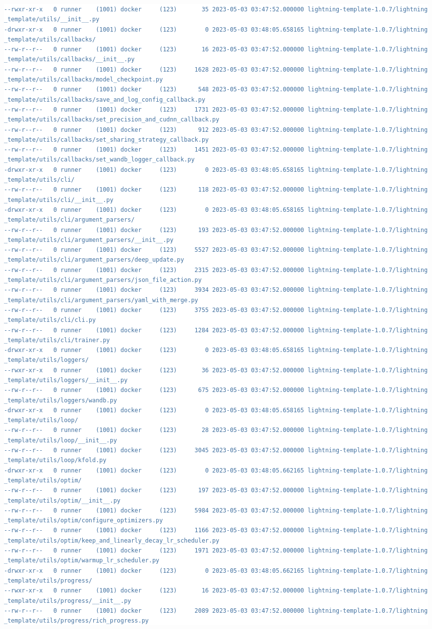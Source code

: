 ```diff
--rwxr-xr-x   0 runner    (1001) docker     (123)       35 2023-05-03 03:47:52.000000 lightning-template-1.0.7/lightning_template/utils/__init__.py
-drwxr-xr-x   0 runner    (1001) docker     (123)        0 2023-05-03 03:48:05.658165 lightning-template-1.0.7/lightning_template/utils/callbacks/
--rw-r--r--   0 runner    (1001) docker     (123)       16 2023-05-03 03:47:52.000000 lightning-template-1.0.7/lightning_template/utils/callbacks/__init__.py
--rw-r--r--   0 runner    (1001) docker     (123)     1628 2023-05-03 03:47:52.000000 lightning-template-1.0.7/lightning_template/utils/callbacks/model_checkpoint.py
--rw-r--r--   0 runner    (1001) docker     (123)      548 2023-05-03 03:47:52.000000 lightning-template-1.0.7/lightning_template/utils/callbacks/save_and_log_config_callback.py
--rw-r--r--   0 runner    (1001) docker     (123)     1731 2023-05-03 03:47:52.000000 lightning-template-1.0.7/lightning_template/utils/callbacks/set_precision_and_cudnn_callback.py
--rw-r--r--   0 runner    (1001) docker     (123)      912 2023-05-03 03:47:52.000000 lightning-template-1.0.7/lightning_template/utils/callbacks/set_sharing_strategy_callback.py
--rw-r--r--   0 runner    (1001) docker     (123)     1451 2023-05-03 03:47:52.000000 lightning-template-1.0.7/lightning_template/utils/callbacks/set_wandb_logger_callback.py
-drwxr-xr-x   0 runner    (1001) docker     (123)        0 2023-05-03 03:48:05.658165 lightning-template-1.0.7/lightning_template/utils/cli/
--rw-r--r--   0 runner    (1001) docker     (123)      118 2023-05-03 03:47:52.000000 lightning-template-1.0.7/lightning_template/utils/cli/__init__.py
-drwxr-xr-x   0 runner    (1001) docker     (123)        0 2023-05-03 03:48:05.658165 lightning-template-1.0.7/lightning_template/utils/cli/argument_parsers/
--rw-r--r--   0 runner    (1001) docker     (123)      193 2023-05-03 03:47:52.000000 lightning-template-1.0.7/lightning_template/utils/cli/argument_parsers/__init__.py
--rw-r--r--   0 runner    (1001) docker     (123)     5527 2023-05-03 03:47:52.000000 lightning-template-1.0.7/lightning_template/utils/cli/argument_parsers/deep_update.py
--rw-r--r--   0 runner    (1001) docker     (123)     2315 2023-05-03 03:47:52.000000 lightning-template-1.0.7/lightning_template/utils/cli/argument_parsers/json_file_action.py
--rw-r--r--   0 runner    (1001) docker     (123)     3934 2023-05-03 03:47:52.000000 lightning-template-1.0.7/lightning_template/utils/cli/argument_parsers/yaml_with_merge.py
--rw-r--r--   0 runner    (1001) docker     (123)     3755 2023-05-03 03:47:52.000000 lightning-template-1.0.7/lightning_template/utils/cli/cli.py
--rw-r--r--   0 runner    (1001) docker     (123)     1284 2023-05-03 03:47:52.000000 lightning-template-1.0.7/lightning_template/utils/cli/trainer.py
-drwxr-xr-x   0 runner    (1001) docker     (123)        0 2023-05-03 03:48:05.658165 lightning-template-1.0.7/lightning_template/utils/loggers/
--rwxr-xr-x   0 runner    (1001) docker     (123)       36 2023-05-03 03:47:52.000000 lightning-template-1.0.7/lightning_template/utils/loggers/__init__.py
--rw-r--r--   0 runner    (1001) docker     (123)      675 2023-05-03 03:47:52.000000 lightning-template-1.0.7/lightning_template/utils/loggers/wandb.py
-drwxr-xr-x   0 runner    (1001) docker     (123)        0 2023-05-03 03:48:05.658165 lightning-template-1.0.7/lightning_template/utils/loop/
--rw-r--r--   0 runner    (1001) docker     (123)       28 2023-05-03 03:47:52.000000 lightning-template-1.0.7/lightning_template/utils/loop/__init__.py
--rw-r--r--   0 runner    (1001) docker     (123)     3045 2023-05-03 03:47:52.000000 lightning-template-1.0.7/lightning_template/utils/loop/kfold.py
-drwxr-xr-x   0 runner    (1001) docker     (123)        0 2023-05-03 03:48:05.662165 lightning-template-1.0.7/lightning_template/utils/optim/
--rw-r--r--   0 runner    (1001) docker     (123)      197 2023-05-03 03:47:52.000000 lightning-template-1.0.7/lightning_template/utils/optim/__init__.py
--rw-r--r--   0 runner    (1001) docker     (123)     5984 2023-05-03 03:47:52.000000 lightning-template-1.0.7/lightning_template/utils/optim/configure_optimizers.py
--rw-r--r--   0 runner    (1001) docker     (123)     1166 2023-05-03 03:47:52.000000 lightning-template-1.0.7/lightning_template/utils/optim/keep_and_linearly_decay_lr_scheduler.py
--rw-r--r--   0 runner    (1001) docker     (123)     1971 2023-05-03 03:47:52.000000 lightning-template-1.0.7/lightning_template/utils/optim/warmup_lr_scheduler.py
-drwxr-xr-x   0 runner    (1001) docker     (123)        0 2023-05-03 03:48:05.662165 lightning-template-1.0.7/lightning_template/utils/progress/
--rwxr-xr-x   0 runner    (1001) docker     (123)       16 2023-05-03 03:47:52.000000 lightning-template-1.0.7/lightning_template/utils/progress/__init__.py
--rw-r--r--   0 runner    (1001) docker     (123)     2089 2023-05-03 03:47:52.000000 lightning-template-1.0.7/lightning_template/utils/progress/rich_progress.py
```